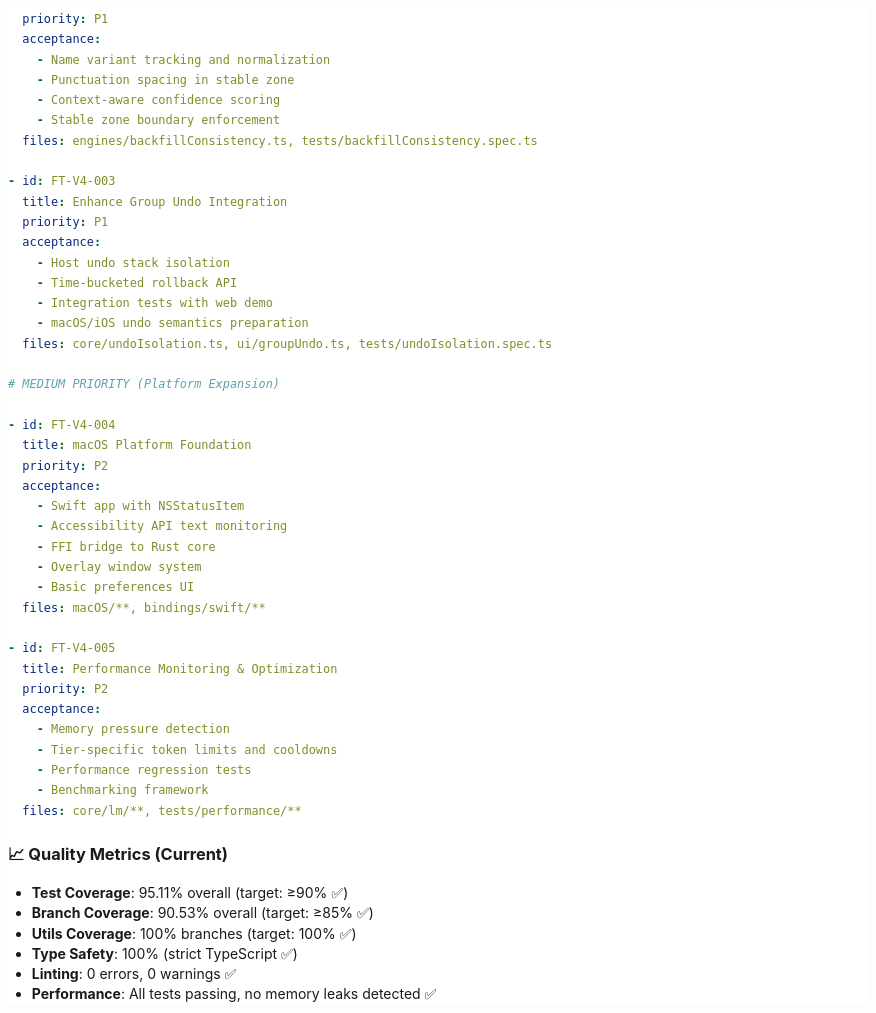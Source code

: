 ```yaml
  priority: P1
  acceptance:
    - Name variant tracking and normalization
    - Punctuation spacing in stable zone
    - Context-aware confidence scoring
    - Stable zone boundary enforcement
  files: engines/backfillConsistency.ts, tests/backfillConsistency.spec.ts

- id: FT-V4-003
  title: Enhance Group Undo Integration
  priority: P1
  acceptance:
    - Host undo stack isolation
    - Time-bucketed rollback API
    - Integration tests with web demo
    - macOS/iOS undo semantics preparation
  files: core/undoIsolation.ts, ui/groupUndo.ts, tests/undoIsolation.spec.ts

# MEDIUM PRIORITY (Platform Expansion)

- id: FT-V4-004
  title: macOS Platform Foundation
  priority: P2
  acceptance:
    - Swift app with NSStatusItem
    - Accessibility API text monitoring
    - FFI bridge to Rust core
    - Overlay window system
    - Basic preferences UI
  files: macOS/**, bindings/swift/**

- id: FT-V4-005
  title: Performance Monitoring & Optimization
  priority: P2
  acceptance:
    - Memory pressure detection
    - Tier-specific token limits and cooldowns
    - Performance regression tests
    - Benchmarking framework
  files: core/lm/**, tests/performance/**
```

### 📈 Quality Metrics (Current)

- **Test Coverage**: 95.11% overall (target: ≥90% ✅)
- **Branch Coverage**: 90.53% overall (target: ≥85% ✅)
- **Utils Coverage**: 100% branches (target: 100% ✅)
- **Type Safety**: 100% (strict TypeScript ✅)
- **Linting**: 0 errors, 0 warnings ✅
- **Performance**: All tests passing, no memory leaks detected ✅
